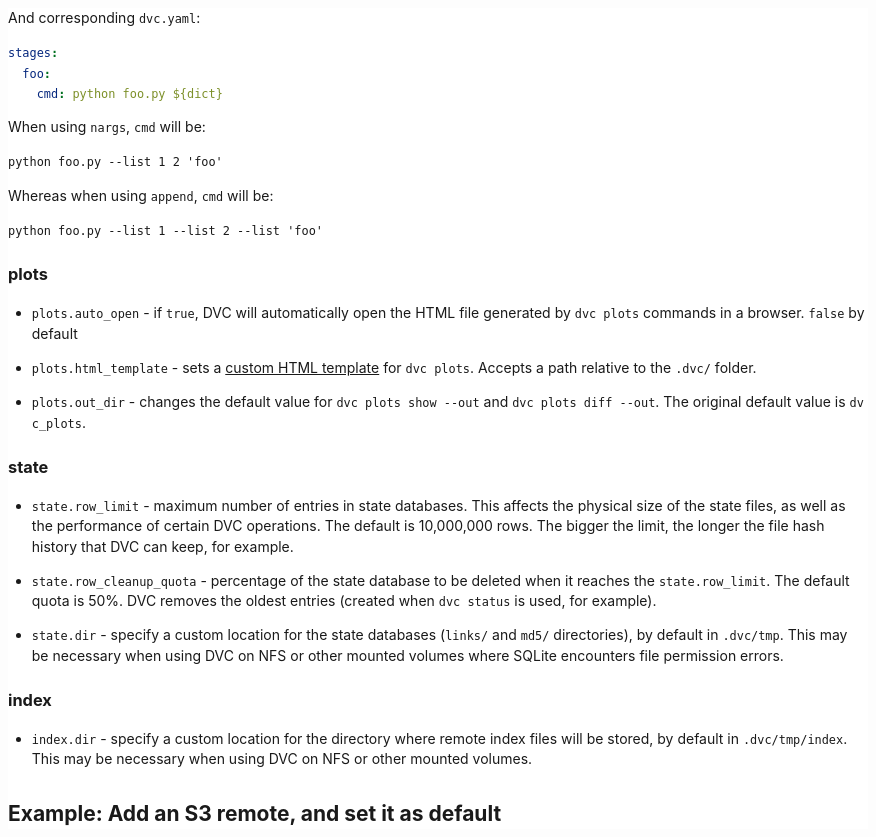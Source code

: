   And corresponding `dvc.yaml`:

  ```yaml
  stages:
    foo:
      cmd: python foo.py ${dict}
  ```

  When using `nargs`, `cmd` will be:

  ```shell
  python foo.py --list 1 2 'foo'
  ```

  Whereas when using `append`, `cmd` will be:

  ```shell
  python foo.py --list 1 --list 2 --list 'foo'
  ```

[python `argparse` actions]:
  https://docs.python.org/3/library/argparse.html#action

### plots

- `plots.auto_open` - if `true`, DVC will automatically open the HTML file
  generated by `dvc plots` commands in a browser. `false` by default

- `plots.html_template` - sets a
  [custom HTML template](/doc/command-reference/plots/show#custom-html-templates)
  for `dvc plots`. Accepts a path relative to the `.dvc/` folder.

- `plots.out_dir` - changes the default value for `dvc plots show --out` and
  `dvc plots diff --out`. The original default value is `dvc_plots`.

### state

- `state.row_limit` - maximum number of entries in state databases. This affects
  the physical size of the state files, as well as the performance of certain
  DVC operations. The default is 10,000,000 rows. The bigger the limit, the
  longer the file hash history that DVC can keep, for example.

- `state.row_cleanup_quota` - percentage of the state database to be deleted
  when it reaches the `state.row_limit`. The default quota is 50%. DVC removes
  the oldest entries (created when `dvc status` is used, for example).

- `state.dir` - specify a custom location for the state databases (`links/` and
  `md5/` directories), by default in `.dvc/tmp`. This may be necessary when
  using DVC on NFS or other mounted volumes where SQLite encounters file
  permission errors.

### index

- `index.dir` - specify a custom location for the directory where remote index
  files will be stored, by default in `.dvc/tmp/index`. This may be necessary
  when using DVC on NFS or other mounted volumes.

## Example: Add an S3 remote, and set it as default


[hydra composition]: /doc/user-guide/experiment-management/hydra-composition
[internals]: /doc/user-guide/project-structure/internal-files
[sharing a cache]: /doc/user-guide/how-to/share-a-dvc-cache
[`os.umask`]: https://docs.python.org/3/library/os.html#os.umask
[defaults list]: https://hydra.cc/docs/tutorials/basic/your_first_app/defaults/